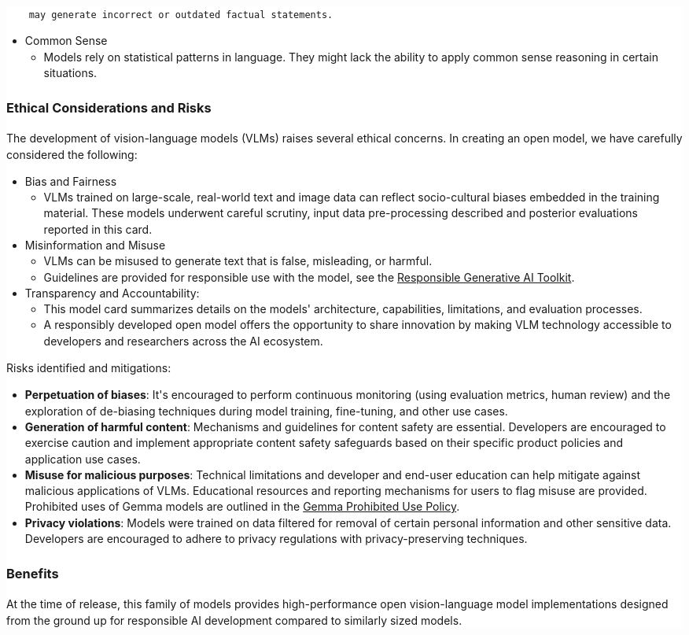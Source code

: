         may generate incorrect or outdated factual statements.
-   Common Sense
    -   Models rely on statistical patterns in language. They might
        lack the ability to apply common sense reasoning in certain situations.

### Ethical Considerations and Risks

The development of vision-language models (VLMs) raises several ethical
concerns. In creating an open model, we have carefully considered the following:

-   Bias and Fairness
    -   VLMs trained on large-scale, real-world text and image data can
        reflect socio-cultural biases embedded in the training material. These
        models underwent careful scrutiny, input data pre-processing described
        and posterior evaluations reported in this card.
-   Misinformation and Misuse
    -   VLMs can be misused to generate text that is false, misleading,
        or harmful.
    -   Guidelines are provided for responsible use with the model, see the
        [Responsible Generative AI Toolkit][rai-toolkit].
-   Transparency and Accountability:
    -   This model card summarizes details on the models' architecture,
        capabilities, limitations, and evaluation processes.
    -   A responsibly developed open model offers the opportunity to
        share innovation by making VLM technology accessible to developers and
        researchers across the AI ecosystem.

Risks identified and mitigations:

-   **Perpetuation of biases**: It's encouraged to perform continuous
    monitoring (using evaluation metrics, human review) and the exploration of
    de-biasing techniques during model training, fine-tuning, and other use
    cases.
-   **Generation of harmful content**: Mechanisms and guidelines for content
    safety are essential. Developers are encouraged to exercise caution and
    implement appropriate content safety safeguards based on their specific
    product policies and application use cases.
-   **Misuse for malicious purposes**: Technical limitations and developer
    and end-user education can help mitigate against malicious applications of
    VLMs. Educational resources and reporting mechanisms for users to flag
    misuse are provided. Prohibited uses of Gemma models are outlined in the
    [Gemma Prohibited Use Policy][prohibited-use].
-   **Privacy violations**: Models were trained on data filtered for removal
    of certain personal information and other sensitive data. Developers are
    encouraged to adhere to privacy regulations with privacy-preserving
    techniques.

### Benefits

At the time of release, this family of models provides high-performance open
vision-language model implementations designed from the ground up for
responsible AI development compared to similarly sized models.


[hellaswag]: https://arxiv.org/abs/1905.07830
[boolq]: https://arxiv.org/abs/1905.10044
[piqa]: https://arxiv.org/abs/1911.11641
[triviaqa]: https://arxiv.org/abs/1705.03551
[arc]: https://arxiv.org/abs/1911.01547
[winogrande]: https://arxiv.org/abs/1907.10641
[hellaswag]: https://arxiv.org/abs/1905.07830
[piqa]: https://arxiv.org/abs/1911.11641
[arc]: https://arxiv.org/abs/1911.01547
[winogrande]: https://arxiv.org/abs/1907.10641
[bbh]: https://paperswithcode.com/dataset/bbh
[bbh]: https://paperswithcode.com/dataset/bbh
[ifeval]: https://arxiv.org/abs/2311.07911
[gpqa]: https://arxiv.org/abs/2311.12022
[simpleqa]: https://arxiv.org/abs/2411.04368
[facts-grdg]: https://goo.gle/FACTS_paper
[bbeh]: https://github.com/google-deepmind/bbeh
[ifeval]: https://arxiv.org/abs/2311.07911
[hellaswag]: https://arxiv.org/abs/1905.07830
[boolq]: https://arxiv.org/abs/1905.10044
[piqa]: https://arxiv.org/abs/1911.11641
[socialiqa]: https://arxiv.org/abs/1904.09728
[triviaqa]: https://arxiv.org/abs/1705.03551
[naturalq]: https://github.com/google-research-datasets/natural-questions
[arc]: https://arxiv.org/abs/1911.01547
[winogrande]: https://arxiv.org/abs/1907.10641
[bbh]: https://paperswithcode.com/dataset/bbh
[drop]: https://arxiv.org/abs/1903.00161
[mmlu]: https://arxiv.org/abs/2009.03300
[agieval]: https://arxiv.org/abs/2304.06364
[math]: https://arxiv.org/abs/2103.03874
[gsm8k]: https://arxiv.org/abs/2110.14168
[gpqa]: https://arxiv.org/abs/2311.12022
[mbpp]: https://arxiv.org/abs/2108.07732
[humaneval]: https://arxiv.org/abs/2107.03374
[lcb]: https://arxiv.org/abs/2403.07974
[bird-sql]: https://arxiv.org/abs/2305.03111
[nat2code]: https://arxiv.org/abs/2405.04520
[mgsm]: https://arxiv.org/abs/2210.03057
[flores]: https://arxiv.org/abs/2106.03193
[xquad]: https://arxiv.org/abs/1910.11856v3
[global-mmlu-lite]: https://huggingface.co/datasets/CohereForAI/Global-MMLU-Lite
[wmt24pp]: https://arxiv.org/abs/2502.12404v1
[eclektic]: https://arxiv.org/abs/2502.21228
[indicgenbench]: https://arxiv.org/abs/2404.16816
[coco-cap]: https://cocodataset.org/#home
[docvqa]: https://www.docvqa.org/
[info-vqa]: https://arxiv.org/abs/2104.12756
[mmmu]: https://arxiv.org/abs/2311.16502
[textvqa]: https://textvqa.org/
[realworldqa]: https://paperswithcode.com/dataset/realworldqa
[remi]: https://arxiv.org/html/2406.09175v1
[ai2d]: https://allenai.org/data/diagrams
[chartqa]: https://arxiv.org/abs/2203.10244
[vqav2]: https://visualqa.org/index.html
[blinkvqa]: https://arxiv.org/abs/2404.12390
[okvqa]: https://okvqa.allenai.org/
[tallyqa]: https://arxiv.org/abs/1810.12440
[ss-vqa]: https://arxiv.org/abs/1908.02660
[countbenchqa]: https://github.com/google-research/big_vision/blob/main/big_vision/datasets/countbenchqa/
[mathvista]: https://arxiv.org/abs/2310.02255
[g3-tech-report]: https://arxiv.org/abs/2503.19786
[rai-toolkit]: https://ai.google.dev/responsible
[kaggle-gemma]: https://www.kaggle.com/models/google/gemma-3
[vertex-mg-gemma3]: https://console.cloud.google.com/vertex-ai/publishers/google/model-garden/gemma3
[terms]: https://ai.google.dev/gemma/terms
[safety-policies]: https://ai.google/static/documents/ai-responsibility-update-published-february-2025.pdf
[prohibited-use]: https://ai.google.dev/gemma/prohibited_use_policy
[tpu]: https://cloud.google.com/tpu/docs/intro-to-tpu
[sustainability]: https://sustainability.google/operating-sustainably/
[jax]: https://github.com/jax-ml/jax
[ml-pathways]: https://blog.google/technology/ai/introducing-pathways-next-generation-ai-architecture/
[sustainability]: https://sustainability.google/operating-sustainably/
[gemini-2-paper]: https://arxiv.org/abs/2312.11805